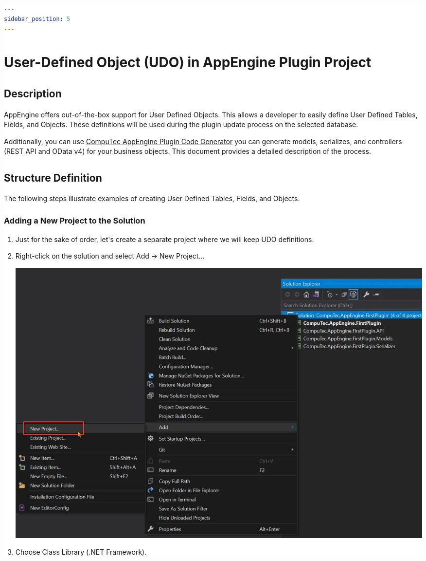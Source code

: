 ```yaml
---
sidebar_position: 5
---
```


# User-Defined Object (UDO) in AppEngine Plugin Project

## Description

AppEngine offers out-of-the-box support for User Defined Objects. This allows a developer to easily define User Defined Tables, Fields, and Objects. These definitions will be used during the plugin update process on the selected database.

Additionally, you can use [CompuTec AppEngine Plugin Code Generator](https://www.nuget.org/packages/CompuTec.AppEngine.PluginCodeGenerator/) you can generate models, serializes, and controllers (REST API and OData v4) for your business objects. This document provides a detailed description of the process.

## Structure Definition

The following steps illustrate examples of creating User Defined Tables, Fields, and Objects.

### Adding a New Project to the Solution

1. Just for the sake of order, let's create a separate project where we will keep UDO definitions.
2. Right-click on the solution and select Add → New Project...

    ![New Project](./media/udo-in-appengine-plugin/new-project.webp)
3. Choose Class Library (.NET Framework).
